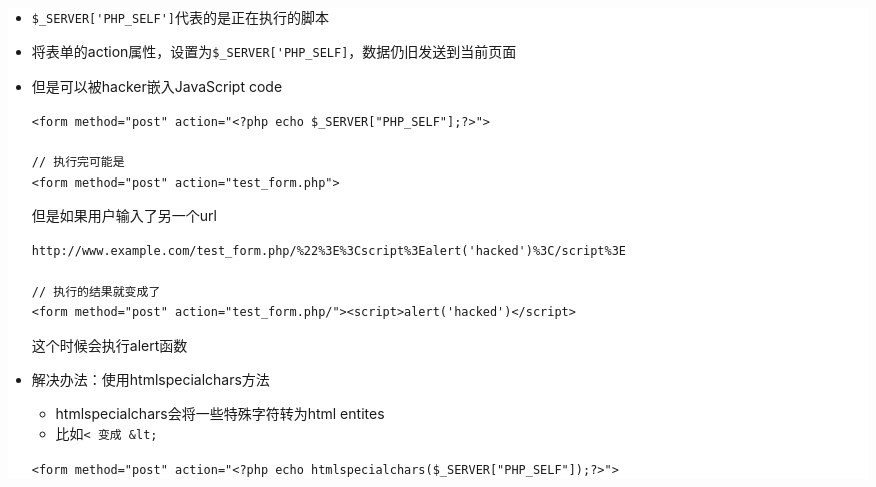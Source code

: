 * `$_SERVER['PHP_SELF']`代表的是正在执行的脚本

* 将表单的action属性，设置为`$_SERVER['PHP_SELF]`，数据仍旧发送到当前页面

* 但是可以被hacker嵌入JavaScript code

  ```
  <form method="post" action="<?php echo $_SERVER["PHP_SELF"];?>">
  
  // 执行完可能是
  <form method="post" action="test_form.php">
  ```

  但是如果用户输入了另一个url

  ```
  http://www.example.com/test_form.php/%22%3E%3Cscript%3Ealert('hacked')%3C/script%3E
  
  // 执行的结果就变成了
  <form method="post" action="test_form.php/"><script>alert('hacked')</script>
  ```

  这个时候会执行alert函数

* 解决办法：使用htmlspecialchars方法

  * htmlspecialchars会将一些特殊字符转为html entites
  * 比如`< 变成 &lt;`

  ```
  <form method="post" action="<?php echo htmlspecialchars($_SERVER["PHP_SELF"]);?>">
  ```

  